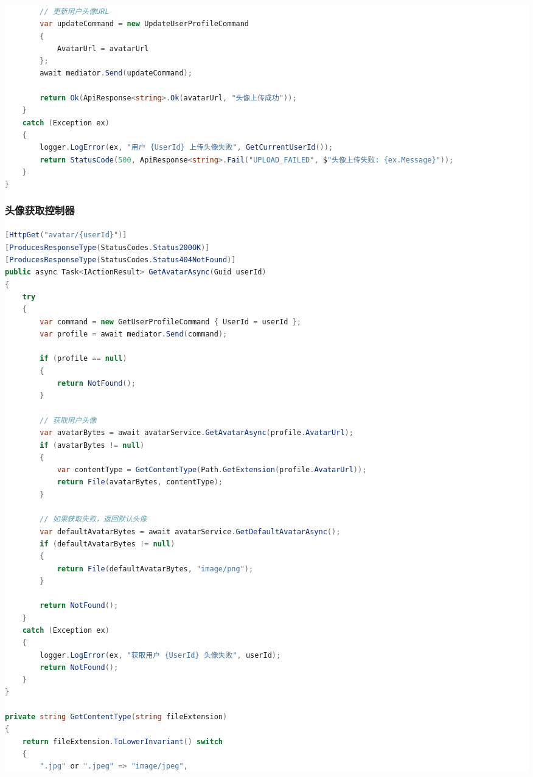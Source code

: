 ```csharp
        // 更新用户头像URL
        var updateCommand = new UpdateUserProfileCommand
        {
            AvatarUrl = avatarUrl
        };
        await mediator.Send(updateCommand);

        return Ok(ApiResponse<string>.Ok(avatarUrl, "头像上传成功"));
    }
    catch (Exception ex)
    {
        logger.LogError(ex, "用户 {UserId} 上传头像失败", GetCurrentUserId());
        return StatusCode(500, ApiResponse<string>.Fail("UPLOAD_FAILED", $"头像上传失败: {ex.Message}"));
    }
}
```

### 头像获取控制器
```csharp
[HttpGet("avatar/{userId}")]
[ProducesResponseType(StatusCodes.Status200OK)]
[ProducesResponseType(StatusCodes.Status404NotFound)]
public async Task<IActionResult> GetAvatarAsync(Guid userId)
{
    try
    {
        var command = new GetUserProfileCommand { UserId = userId };
        var profile = await mediator.Send(command);
        
        if (profile == null)
        {
            return NotFound();
        }

        // 获取用户头像
        var avatarBytes = await avatarService.GetAvatarAsync(profile.AvatarUrl);
        if (avatarBytes != null)
        {
            var contentType = GetContentType(Path.GetExtension(profile.AvatarUrl));
            return File(avatarBytes, contentType);
        }

        // 如果获取失败，返回默认头像
        var defaultAvatarBytes = await avatarService.GetDefaultAvatarAsync();
        if (defaultAvatarBytes != null)
        {
            return File(defaultAvatarBytes, "image/png");
        }

        return NotFound();
    }
    catch (Exception ex)
    {
        logger.LogError(ex, "获取用户 {UserId} 头像失败", userId);
        return NotFound();
    }
}

private string GetContentType(string fileExtension)
{
    return fileExtension.ToLowerInvariant() switch
    {
        ".jpg" or ".jpeg" => "image/jpeg",
```